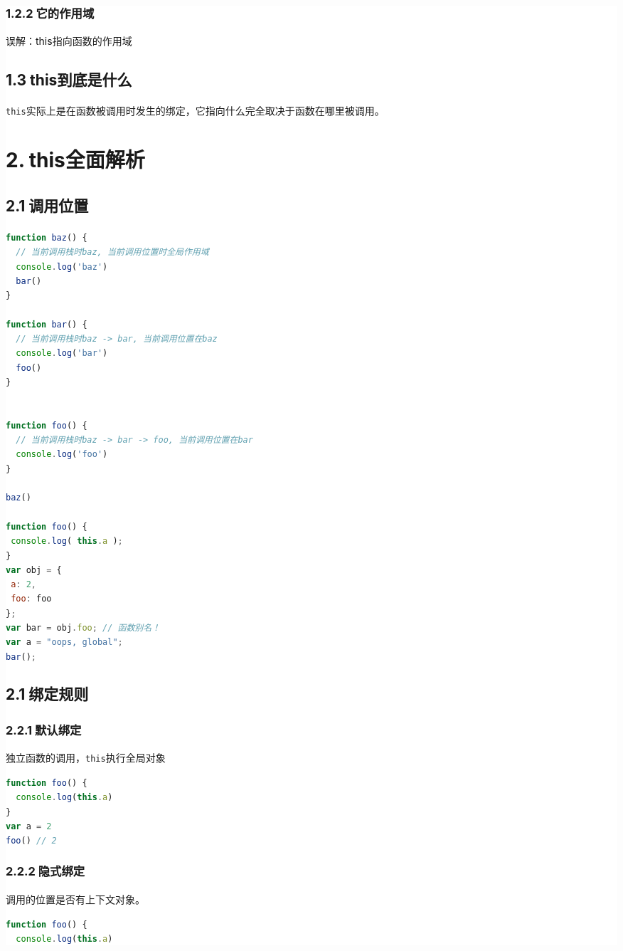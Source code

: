 ### 1.2.2 它的作用域

误解：this指向函数的作用域

## 1.3 this到底是什么

`this`实际上是在函数被调用时发生的绑定，它指向什么完全取决于函数在哪里被调用。

# 2. this全面解析

## 2.1 调用位置

```JavaScript
function baz() {
  // 当前调用栈时baz, 当前调用位置时全局作用域
  console.log('baz')
  bar()
}

function bar() {
  // 当前调用栈时baz -> bar, 当前调用位置在baz
  console.log('bar')
  foo()
}


function foo() {
  // 当前调用栈时baz -> bar -> foo, 当前调用位置在bar
  console.log('foo')
}

baz()

function foo() {
 console.log( this.a );
}
var obj = {
 a: 2,
 foo: foo
};
var bar = obj.foo; // 函数别名！
var a = "oops, global";
bar();
```

## 2.1 绑定规则

### 2.2.1 默认绑定
独立函数的调用，`this`执行全局对象
```JavaScript
function foo() {
  console.log(this.a)
}
var a = 2
foo() // 2
```
### 2.2.2 隐式绑定
调用的位置是否有上下文对象。
```JavaScript
function foo() {
  console.log(this.a)
```